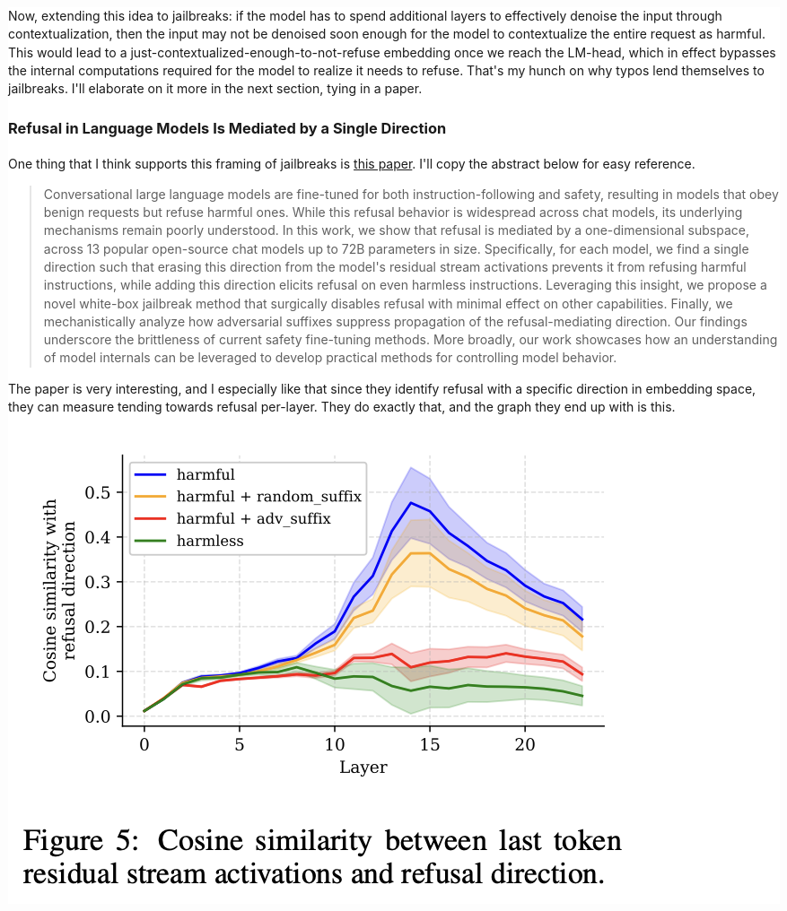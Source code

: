 Now, extending this idea to jailbreaks: if the model has to spend additional layers to effectively denoise the input through contextualization, then the input may not be denoised soon enough for the model to contextualize the entire request as harmful. This would lead to a just-contextualized-enough-to-not-refuse embedding once we reach the LM-head, which in effect bypasses the internal computations required for the model to realize it needs to refuse. That's my hunch on why typos lend themselves to jailbreaks. I'll elaborate on it more in the next section, tying in a paper.

### Refusal in Language Models Is Mediated by a Single Direction
One thing that I think supports this framing of jailbreaks is [this paper](https://arxiv.org/abs/2406.11717). I'll copy the abstract below for easy reference.

> Conversational large language models are fine-tuned for both instruction-following and safety, resulting in models that obey benign requests but refuse harmful ones. While this refusal behavior is widespread across chat models, its underlying mechanisms remain poorly understood. In this work, we show that refusal is mediated by a one-dimensional subspace, across 13 popular open-source chat models up to 72B parameters in size. Specifically, for each model, we find a single direction such that erasing this direction from the model's residual stream activations prevents it from refusing harmful instructions, while adding this direction elicits refusal on even harmless instructions. Leveraging this insight, we propose a novel white-box jailbreak method that surgically disables refusal with minimal effect on other capabilities. Finally, we mechanistically analyze how adversarial suffixes suppress propagation of the refusal-mediating direction. Our findings underscore the brittleness of current safety fine-tuning methods. More broadly, our work showcases how an understanding of model internals can be leveraged to develop practical methods for controlling model behavior.

The paper is very interesting, and I especially like that since they identify refusal with a specific direction in embedding space, they can measure tending towards refusal per-layer. They do exactly that, and the graph they end up with is this.

![refusal correlation](./refusal.png)
